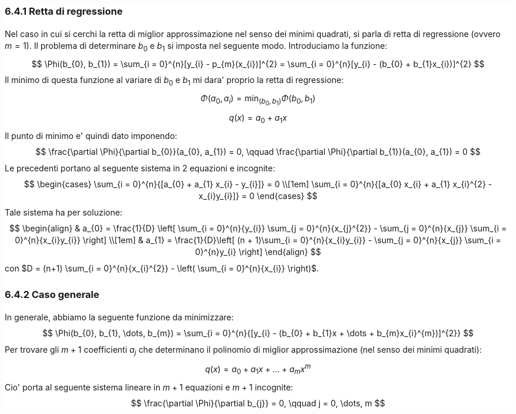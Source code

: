 ### 6.4.1 Retta di regressione

Nel caso in cui si cerchi la retta di miglior approssimazione nel senso dei minimi quadrati, si parla di retta di regressione (ovvero $m = 1$). Il problema di determinare $b_{0}$ e $b_{1}$ si imposta nel seguente modo. Introduciamo la funzione:
$$
\Phi(b_{0}, b_{1}) = \sum_{i = 0}^{n}[y_{i} - p_{m}(x_{i})]^{2} = \sum_{i = 0}^{n}[y_{i} - (b_{0} + b_{1}x_{i})]^{2}
$$
Il minimo di questa funzione al variare di $b_{0}$ e $b_{1}$ mi dara' proprio la retta di regressione:
$$
\Phi(a_{0}, a_{i}) = \min_{(b_{0}, b_{1})}{\Phi(b_{0}, b_{1})}
$$
$$
q(x) = a_{0} + a_{1}x
$$
Il punto di minimo e' quindi dato imponendo:
$$
\frac{\partial \Phi}{\partial b_{0}}(a_{0}, a_{1}) = 0,
\qquad
\frac{\partial \Phi}{\partial b_{1}}(a_{0}, a_{1}) = 0
$$
Le precedenti portano al seguente sistema in 2 equazioni e incognite:
$$
\begin{cases}
\sum_{i = 0}^{n}{[a_{0} + a_{1} x_{i} - y_{i}]} = 0 \\[1em]
\sum_{i = 0}^{n}{[a_{0} x_{i} + a_{1} x_{i}^{2} - x_{i}y_{i}]} = 0
\end{cases}
$$
Tale sistema ha per soluzione:
$$
\begin{align}
& a_{0} = \frac{1}{D} \left[ \sum_{i = 0}^{n}{y_{i}} \sum_{j = 0}^{n}{x_{j}^{2}} - \sum_{j = 0}^{n}{x_{j}} \sum_{i = 0}^{n}{x_{i}y_{i}} \right] \\[1em]
& a_{1} = \frac{1}{D}\left[ (n + 1)\sum_{i = 0}^{n}{x_{i}y_{i}} - \sum_{j = 0}^{n}{x_{j}} \sum_{i = 0}^{n}y_{i} \right]
\end{align}
$$
con $D = (n+1) \sum_{i = 0}^{n}{x_{i}^{2}} - \left( \sum_{i = 0}^{n}{x_{i}} \right)$.

### 6.4.2 Caso generale

In generale, abbiamo la seguente funzione da minimizzare:
$$
\Phi(b_{0}, b_{1}, \dots, b_{m}) = \sum_{i = 0}^{n}{[y_{i} - (b_{0} + b_{1}x + \dots + b_{m}x_{i}^{m})]^{2}}
$$
Per trovare gli $m + 1$ coefficienti $a_{j}$ che determinano il polinomio di miglior approssimazione (nel senso dei minimi quadrati):
$$
q(x) = a_{0} + a_{1} x + \dots + a_{m}x^{m}
$$
Cio' porta al seguente sistema lineare in $m + 1$ equazioni e $m + 1$ incognite:
$$
\frac{\partial \Phi}{\partial b_{j}} = 0, \qquad j = 0, \dots, m
$$
